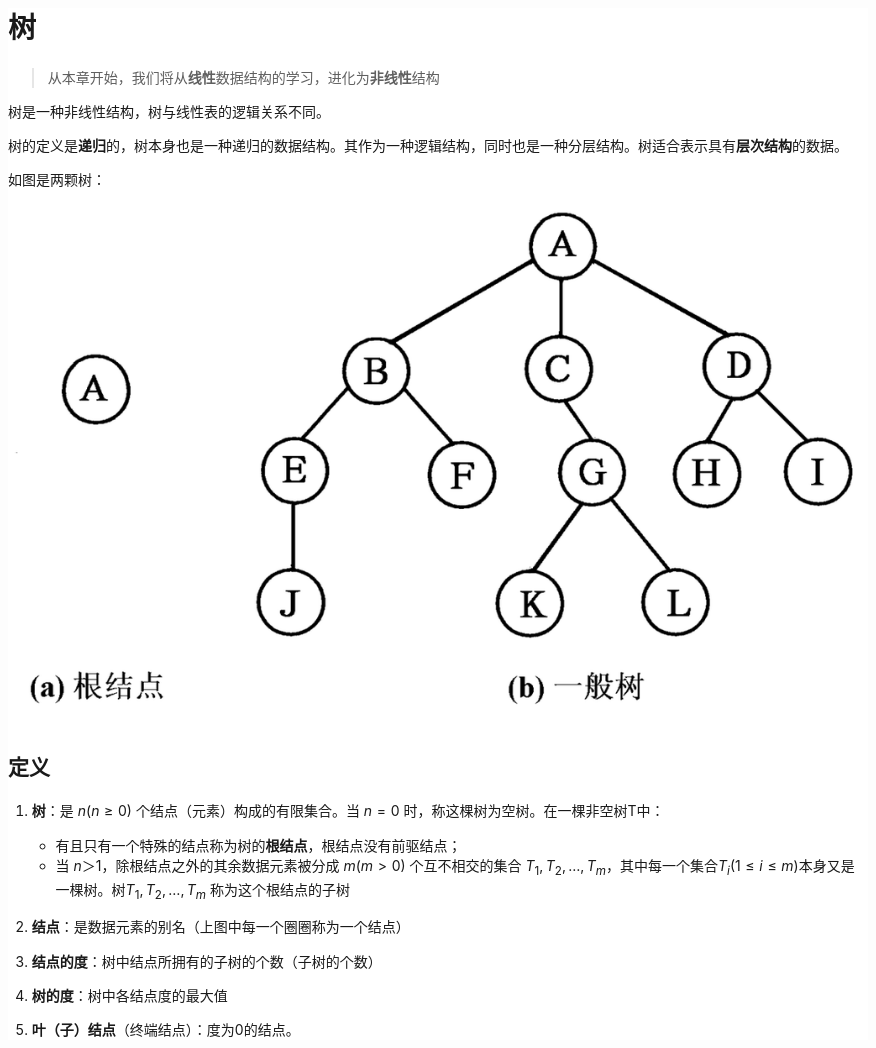 # 树

> 从本章开始，我们将从**线性**数据结构的学习，进化为**非线性**结构

树是一种非线性结构，树与线性表的逻辑关系不同。

树的定义是**递归**的，树本身也是一种递归的数据结构。其作为一种逻辑结构，同时也是一种分层结构。树适合表示具有**层次结构**的数据。

如图是两颗树：

![image.png](./assests_04/image.png ':size=60%')

## 定义

1. **树**：是 $n(n≥0)$ 个结点（元素）构成的有限集合。当 $n=0$ 时，称这棵树为空树。在一棵非空树T中：

    - 有且只有一个特殊的结点称为树的**根结点**，根结点没有前驱结点；
    - 当 $n＞1$，除根结点之外的其余数据元素被分成 $m(m>0)$ 个互不相交的集合 $T_1,T_2,…,T_m$，其中每一个集合$T_i(1≤i≤m)$本身又是一棵树。树$T_1,T_2,…,T_m$ 称为这个根结点的子树

    

2. **结点**：是数据元素的别名（上图中每一个圈圈称为一个结点）

3. **结点的度**：树中结点所拥有的子树的个数（子树的个数）

4. **树的度**：树中各结点度的最大值

5. **叶（子）结点**（终端结点）：度为0的结点。
